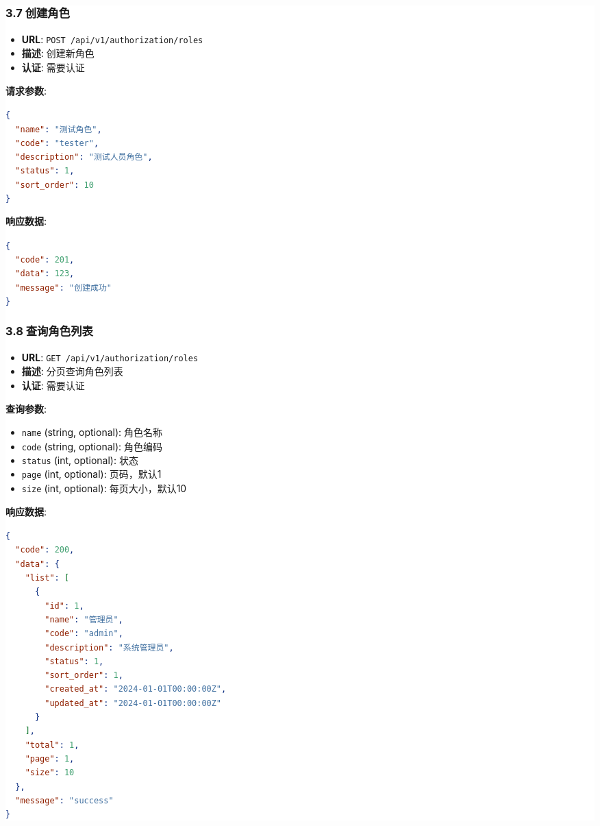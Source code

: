 ### 3.7 创建角色
- **URL**: `POST /api/v1/authorization/roles`
- **描述**: 创建新角色
- **认证**: 需要认证

**请求参数**:
```json
{
  "name": "测试角色",
  "code": "tester",
  "description": "测试人员角色",
  "status": 1,
  "sort_order": 10
}
```

**响应数据**:
```json
{
  "code": 201,
  "data": 123,
  "message": "创建成功"
}
```

### 3.8 查询角色列表
- **URL**: `GET /api/v1/authorization/roles`
- **描述**: 分页查询角色列表
- **认证**: 需要认证

**查询参数**:
- `name` (string, optional): 角色名称
- `code` (string, optional): 角色编码
- `status` (int, optional): 状态
- `page` (int, optional): 页码，默认1
- `size` (int, optional): 每页大小，默认10

**响应数据**:
```json
{
  "code": 200,
  "data": {
    "list": [
      {
        "id": 1,
        "name": "管理员",
        "code": "admin",
        "description": "系统管理员",
        "status": 1,
        "sort_order": 1,
        "created_at": "2024-01-01T00:00:00Z",
        "updated_at": "2024-01-01T00:00:00Z"
      }
    ],
    "total": 1,
    "page": 1,
    "size": 10
  },
  "message": "success"
}
```
